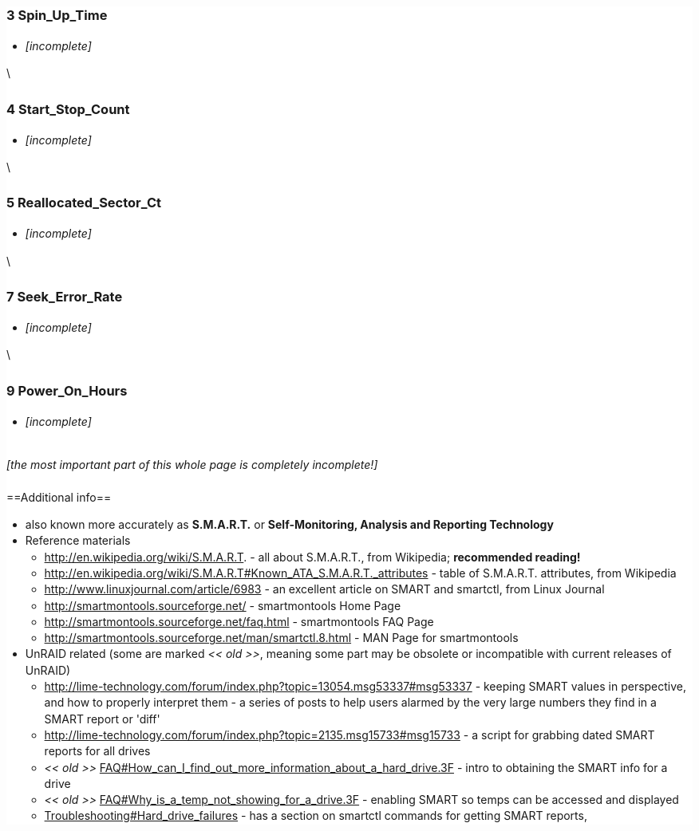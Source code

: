 ### 3 Spin_Up_Time

- *[incomplete]*

\

### 4 Start_Stop_Count

- *[incomplete]*

\

### 5 Reallocated_Sector_Ct

- *[incomplete]*

\

### 7 Seek_Error_Rate

- *[incomplete]*

\

### 9 Power_On_Hours

- *[incomplete]*

\
*[the most important part of this whole page is completely
incomplete!]*\
\
==Additional info==

- also known more accurately as **S.M.A.R.T.** or **Self-Monitoring,
    Analysis and Reporting Technology**
- Reference materials
  - <http://en.wikipedia.org/wiki/S.M.A.R.T>. - all about
        S.M.A.R.T., from Wikipedia; **recommended reading!**
  - <http://en.wikipedia.org/wiki/S.M.A.R.T#Known_ATA_S.M.A.R.T._attributes> -
        table of S.M.A.R.T. attributes, from Wikipedia
  - <http://www.linuxjournal.com/article/6983> - an excellent
        article on SMART and smartctl, from Linux Journal
  - <http://smartmontools.sourceforge.net/> - smartmontools Home
        Page
  - <http://smartmontools.sourceforge.net/faq.html> - smartmontools
        FAQ Page
  - <http://smartmontools.sourceforge.net/man/smartctl.8.html> - MAN
        Page for smartmontools
- UnRAID related (some are marked *\<\< old \>\>*, meaning some part
    may be obsolete or incompatible with current releases of UnRAID)
  - <http://lime-technology.com/forum/index.php?topic=13054.msg53337#msg53337> -
        keeping SMART values in perspective, and how to properly
        interpret them - a series of posts to help users alarmed by the
        very large numbers they find in a SMART report or 'diff'
  - <http://lime-technology.com/forum/index.php?topic=2135.msg15733#msg15733> -
        a script for grabbing dated SMART reports for all drives
  - *\<\< old \>\>*
        [FAQ#How_can_I_find_out_more_information_about_a_hard_drive.3F](FAQ#How_can_I_find_out_more_information_about_a_hard_drive.3F "wikilink") -
        intro to obtaining the SMART info for a drive
  - *\<\< old \>\>*
        [FAQ#Why_is_a_temp_not_showing_for_a_drive.3F](FAQ#Why_is_a_temp_not_showing_for_a_drive.3F "wikilink") -
        enabling SMART so temps can be accessed and displayed
  - [Troubleshooting#Hard_drive_failures](Troubleshooting#Hard_drive_failures "wikilink") -
        has a section on smartctl commands for getting SMART reports,